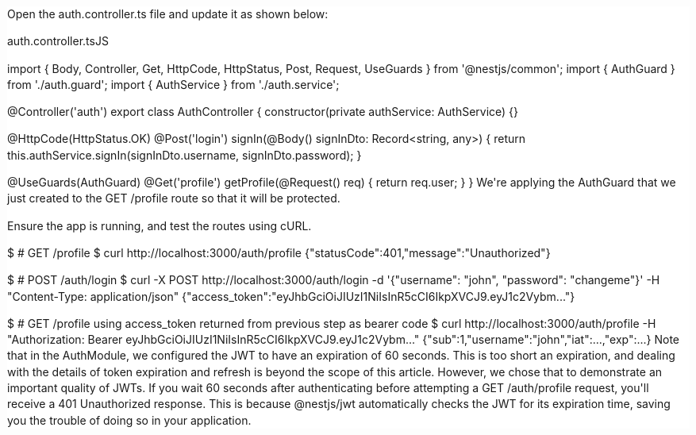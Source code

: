 Open the auth.controller.ts file and update it as shown below:

auth.controller.tsJS

import {
Body,
Controller,
Get,
HttpCode,
HttpStatus,
Post,
Request,
UseGuards
} from '@nestjs/common';
import { AuthGuard } from './auth.guard';
import { AuthService } from './auth.service';

@Controller('auth')
export class AuthController {
constructor(private authService: AuthService) {}

@HttpCode(HttpStatus.OK)
@Post('login')
signIn(@Body() signInDto: Record<string, any>) {
return this.authService.signIn(signInDto.username, signInDto.password);
}

@UseGuards(AuthGuard)
@Get('profile')
getProfile(@Request() req) {
return req.user;
}
}
We're applying the AuthGuard that we just created to the GET /profile route so that it will be protected.

Ensure the app is running, and test the routes using cURL.

$ # GET /profile
$ curl http://localhost:3000/auth/profile
{"statusCode":401,"message":"Unauthorized"}

$ # POST /auth/login
$ curl -X POST http://localhost:3000/auth/login -d '{"username": "john", "password": "changeme"}' -H "Content-Type: application/json"
{"access_token":"eyJhbGciOiJIUzI1NiIsInR5cCI6IkpXVCJ9.eyJ1c2Vybm..."}

$ # GET /profile using access_token returned from previous step as bearer code
$ curl http://localhost:3000/auth/profile -H "Authorization: Bearer eyJhbGciOiJIUzI1NiIsInR5cCI6IkpXVCJ9.eyJ1c2Vybm..."
{"sub":1,"username":"john","iat":...,"exp":...}
Note that in the AuthModule, we configured the JWT to have an expiration of 60 seconds. This is too short an expiration, and dealing with the details of token expiration and refresh is beyond the scope of this article. However, we chose that to demonstrate an important quality of JWTs. If you wait 60 seconds after authenticating before attempting a GET /auth/profile request, you'll receive a 401 Unauthorized response. This is because @nestjs/jwt automatically checks the JWT for its expiration time, saving you the trouble of doing so in your application.
